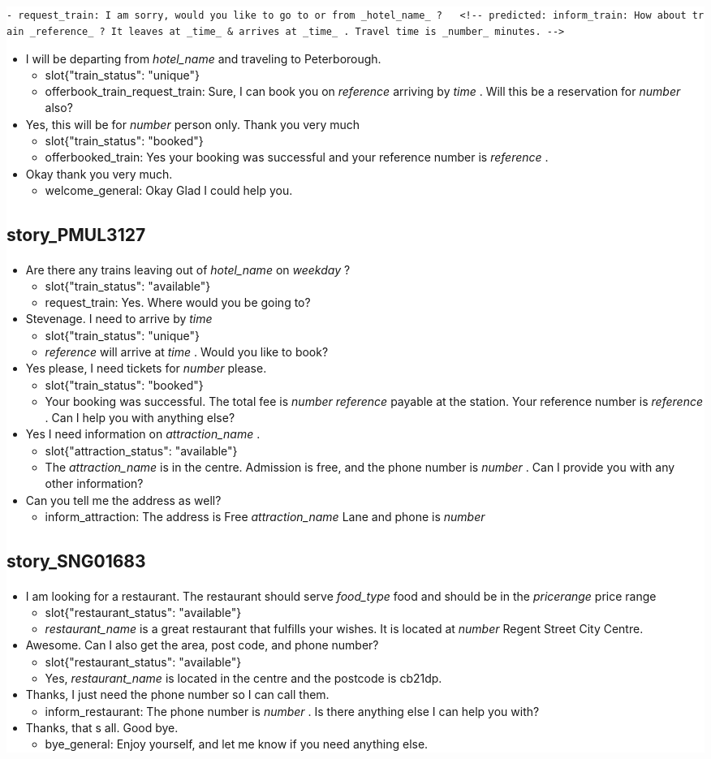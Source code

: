     - request_train: I am sorry, would you like to go to or from _hotel_name_ ?   <!-- predicted: inform_train: How about train _reference_ ? It leaves at _time_ & arrives at _time_ . Travel time is _number_ minutes. -->
* I will be departing from _hotel_name_ and traveling to Peterborough.
    - slot{"train_status": "unique"}
    - offerbook_train_request_train: Sure, I can book you on _reference_ arriving by _time_ . Will this be a reservation for _number_ also?   <!-- predicted: inform_train_offerbook_train: Okay, before we look for the _attraction_type_ , just to clarify your travel, the _reference_ departs Bishops Stortford _time_ , arrives _hotel_name_ _time_ . Would you like to book a ticket on this train? -->
* Yes, this will be for _number_ person only. Thank you very much
    - slot{"train_status": "booked"}
    - offerbooked_train: Yes your booking was successful and your reference number is _reference_ .   <!-- predicted: bye_general: It was no trouble at all! I hope you have a fantastic trip and enjoy your stay! -->
* Okay thank you very much.
    - welcome_general: Okay Glad I could help you.   <!-- predicted: reqmore_general_welcome_general: You re so welcome! Is there anything else I can help you with today? -->


## story_PMUL3127
* Are there any trains leaving out of _hotel_name_ on _weekday_ ?
    - slot{"train_status": "available"}
    - request_train: Yes. Where would you be going to?   <!-- predicted: inform_train_request_train: There are many trains to peterborough. What is your departure station and what time do you want to depart arrive? -->
* Stevenage. I need to arrive by _time_
    - slot{"train_status": "unique"}
    - _reference_ will arrive at _time_ . Would you like to book?
* Yes please, I need tickets for _number_ please.
    - slot{"train_status": "booked"}
    - Your booking was successful. The total fee is _number_ _reference_ payable at the station. Your reference number is _reference_ . Can I help you with anything else?
* Yes I need information on _attraction_name_ .
    - slot{"attraction_status": "available"}
    - The _attraction_name_ is in the centre. Admission is free, and the phone number is _number_ . Can I provide you with any other information?
* Can you tell me the address as well?
    - inform_attraction: The address is Free _attraction_name_ Lane and phone is _number_   <!-- predicted: inform_attraction_reqmore_general: Certainly! _attraction_name_ is a _attraction_name_ located on the _area_ side of town. Their address is castle street and their phone number is _number_ . Is there anything else? -->


## story_SNG01683
* I am looking for a restaurant. The restaurant should serve _food_type_ food and should be in the _pricerange_ price range
    - slot{"restaurant_status": "available"}
    - _restaurant_name_ is a great restaurant that fulfills your wishes. It is located at _number_ Regent Street City Centre.
* Awesome. Can I also get the area, post code, and phone number?
    - slot{"restaurant_status": "available"}
    - Yes, _restaurant_name_ is located in the centre and the postcode is cb21dp.
* Thanks, I just need the phone number so I can call them.
    - inform_restaurant: The phone number is _number_ . Is there anything else I can help you with?   <!-- predicted: inform_restaurant_reqmore_general: Absolutely. The _restaurant_name_ is located at _number_ Newmarket Road Fen Ditton, cb58jj. The phone is _number_ . Can I help with anything else today? -->
* Thanks, that s all. Good bye.
    - bye_general: Enjoy yourself, and let me know if you need anything else.   <!-- predicted: bye_general_welcome_general: You are welcome. Goodbye and have a good day. -->
